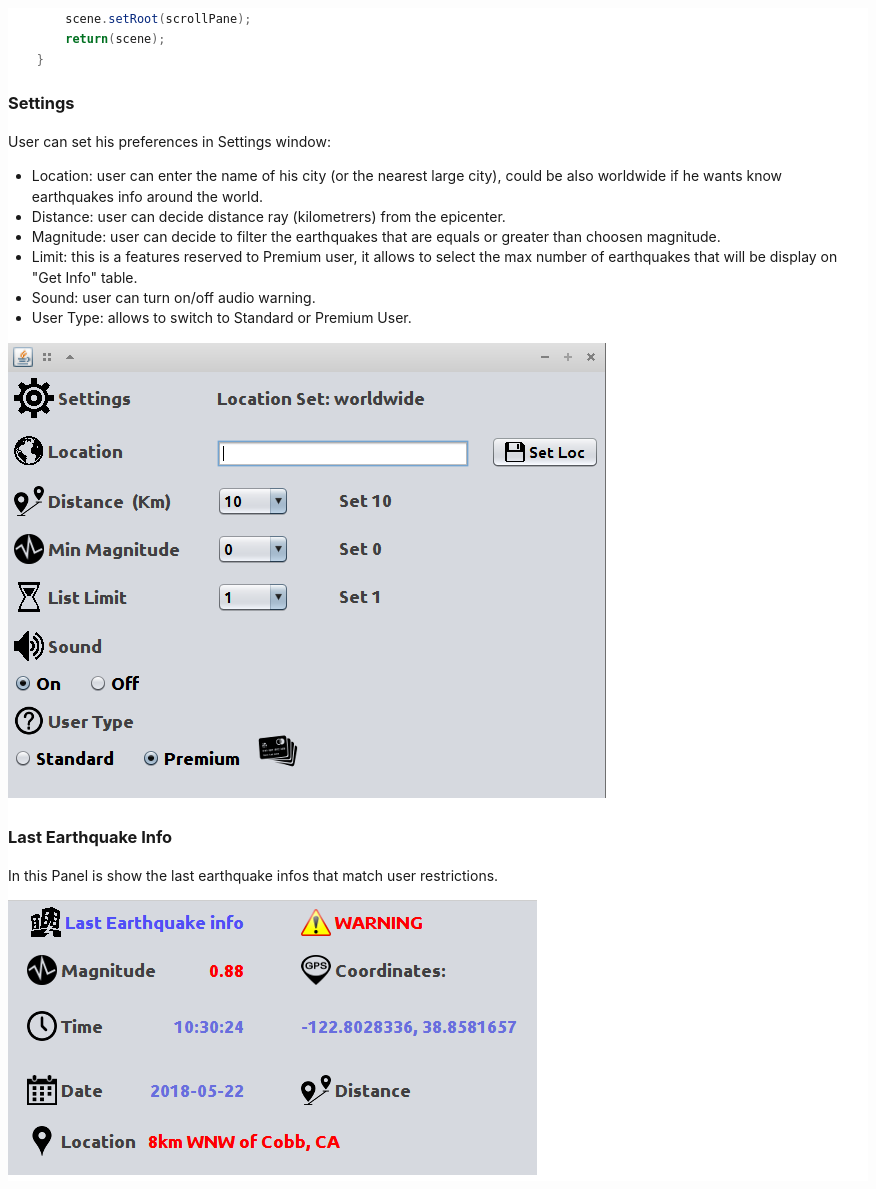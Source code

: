 ```Java
        scene.setRoot(scrollPane);
        return(scene);
    }
```

### Settings ###
User can set his preferences in Settings window:
- Location: user can enter the name of his city (or the nearest large city), could be also worldwide if he wants know earthquakes info around the world.
- Distance: user can decide distance ray (kilometrers) from the epicenter.
- Magnitude: user can decide to filter the earthquakes that are equals or greater than choosen magnitude.
- Limit: this is a features reserved to Premium user, it allows to select the max number of earthquakes that will be display on "Get Info" table.
- Sound: user can turn on/off audio warning.
- User Type: allows to switch to Standard or Premium User.

![GitHub Logo](pics/settings.png)


### Last Earthquake Info ###
In this Panel is show the last earthquake infos that match user restrictions.

![GitHub Logo](pics/earthquakeinfo.png)
